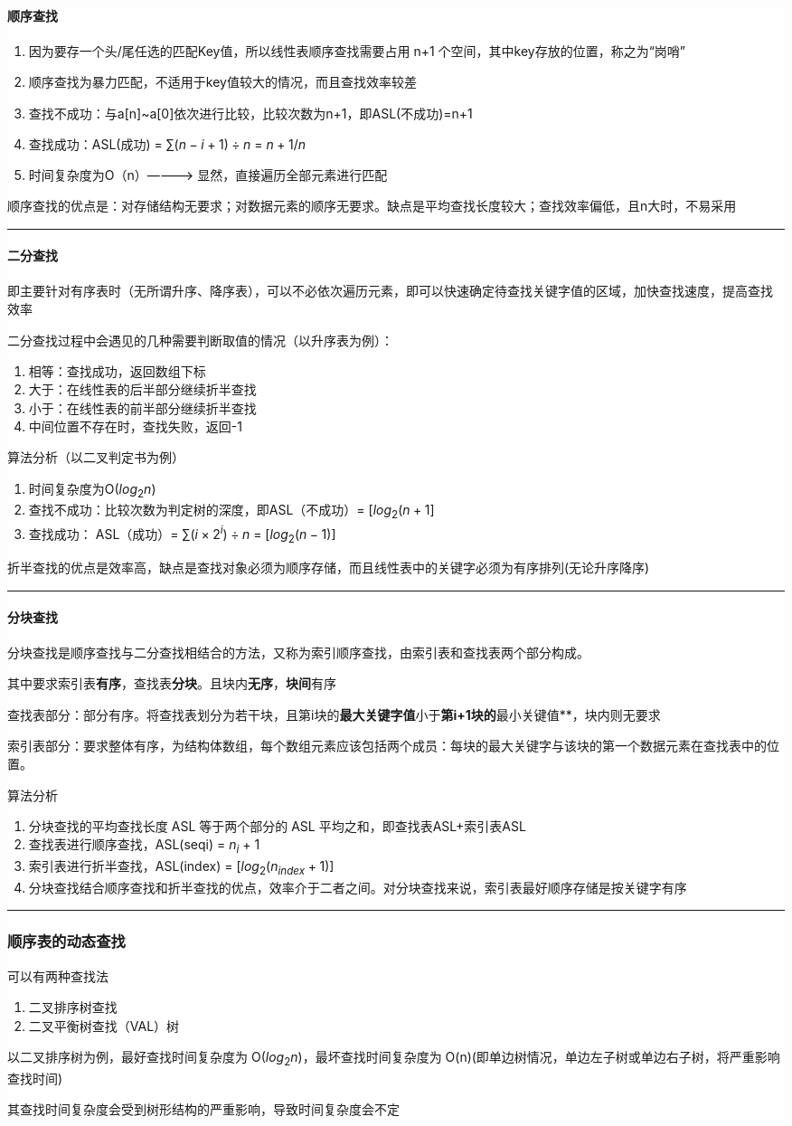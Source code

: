 #### 顺序查找
1. 因为要存一个头/尾任选的匹配Key值，所以线性表顺序查找需要占用 n+1 个空间，其中key存放的位置，称之为“岗哨”
2. 顺序查找为暴力匹配，不适用于key值较大的情况，而且查找效率较差

1. 查找不成功：与a[n]~a[0]依次进行比较，比较次数为n+1，即ASL(不成功)=n+1
2. 查找成功：ASL(成功) = $\sum{(n-i+1)\div n}$ = ${n+1}/{n}$
3. 时间复杂度为O（n）————> 显然，直接遍历全部元素进行匹配

顺序查找的优点是：对存储结构无要求；对数据元素的顺序无要求。缺点是平均查找长度较大；查找效率偏低，且n大时，不易采用

---
#### 二分查找

即主要针对有序表时（无所谓升序、降序表），可以不必依次遍历元素，即可以快速确定待查找关键字值的区域，加快查找速度，提高查找效率

二分查找过程中会遇见的几种需要判断取值的情况（以升序表为例）：
1. 相等：查找成功，返回数组下标
2. 大于：在线性表的后半部分继续折半查找
3. 小于：在线性表的前半部分继续折半查找
4. 中间位置不存在时，查找失败，返回-1

算法分析（以二叉判定书为例）
1. 时间复杂度为O($log_2n$)
2. 查找不成功：比较次数为判定树的深度，即ASL（不成功）= [$log_2(n+1$]
3. 查找成功： ASL（成功）= $\sum{(i\times2^i)\div n }$ = $[log_2(n-1)]$

折半查找的优点是效率高，缺点是查找对象必须为顺序存储，而且线性表中的关键字必须为有序排列(无论升序降序)

---
#### 分块查找

分块查找是顺序查找与二分查找相结合的方法，又称为索引顺序查找，由索引表和查找表两个部分构成。

其中要求索引表**有序**，查找表**分块**。且块内**无序**，**块间**有序

查找表部分：部分有序。将查找表划分为若干块，且第i块的**最大关键字值**小于**第i+1块的**最小关键值**，块内则无要求

索引表部分：要求整体有序，为结构体数组，每个数组元素应该包括两个成员：每块的最大关键字与该块的第一个数据元素在查找表中的位置。

算法分析
1. 分块查找的平均查找长度 ASL 等于两个部分的 ASL 平均之和，即查找表ASL+索引表ASL
2. 查找表进行顺序查找，ASL(seqi) = $n_i$ + 1
3. 索引表进行折半查找，ASL(index) = [$log_2(n_{index}+1)$]
4. 分块查找结合顺序查找和折半查找的优点，效率介于二者之间。对分块查找来说，索引表最好顺序存储是按关键字有序

---

### 顺序表的动态查找

可以有两种查找法
1. 二叉排序树查找
2. 二叉平衡树查找（VAL）树

以二叉排序树为例，最好查找时间复杂度为 O($log_2n$)，最坏查找时间复杂度为 O(n)(即单边树情况，单边左子树或单边右子树，将严重影响查找时间)

其查找时间复杂度会受到树形结构的严重影响，导致时间复杂度会不定
